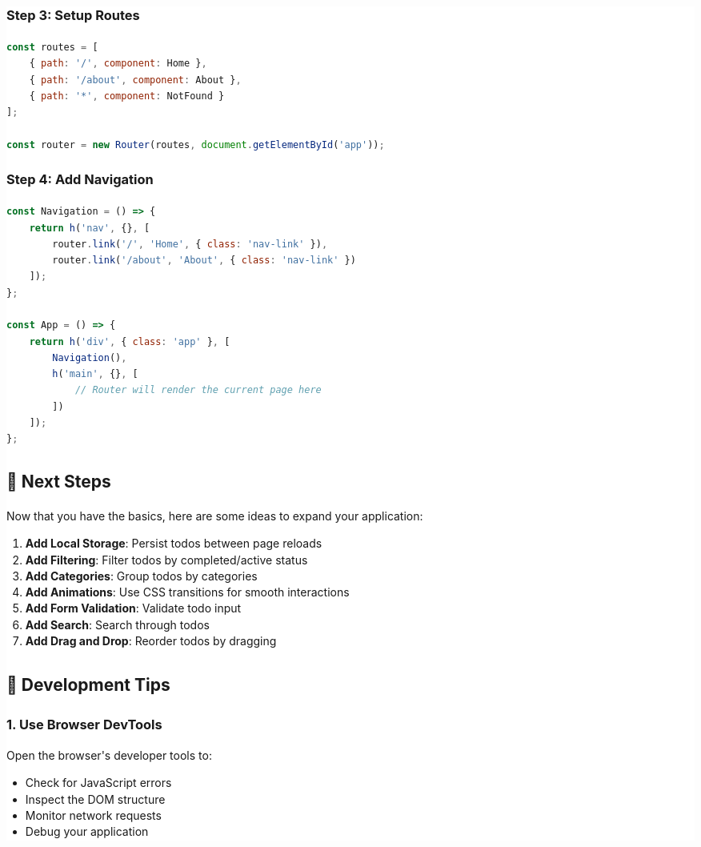 ### Step 3: Setup Routes

```javascript
const routes = [
    { path: '/', component: Home },
    { path: '/about', component: About },
    { path: '*', component: NotFound }
];

const router = new Router(routes, document.getElementById('app'));
```

### Step 4: Add Navigation

```javascript
const Navigation = () => {
    return h('nav', {}, [
        router.link('/', 'Home', { class: 'nav-link' }),
        router.link('/about', 'About', { class: 'nav-link' })
    ]);
};

const App = () => {
    return h('div', { class: 'app' }, [
        Navigation(),
        h('main', {}, [
            // Router will render the current page here
        ])
    ]);
};
```

## 🎯 Next Steps

Now that you have the basics, here are some ideas to expand your application:

1. **Add Local Storage**: Persist todos between page reloads
2. **Add Filtering**: Filter todos by completed/active status
3. **Add Categories**: Group todos by categories
4. **Add Animations**: Use CSS transitions for smooth interactions
5. **Add Form Validation**: Validate todo input
6. **Add Search**: Search through todos
7. **Add Drag and Drop**: Reorder todos by dragging

## 🔧 Development Tips

### 1. Use Browser DevTools

Open the browser's developer tools to:
- Check for JavaScript errors
- Inspect the DOM structure
- Monitor network requests
- Debug your application
